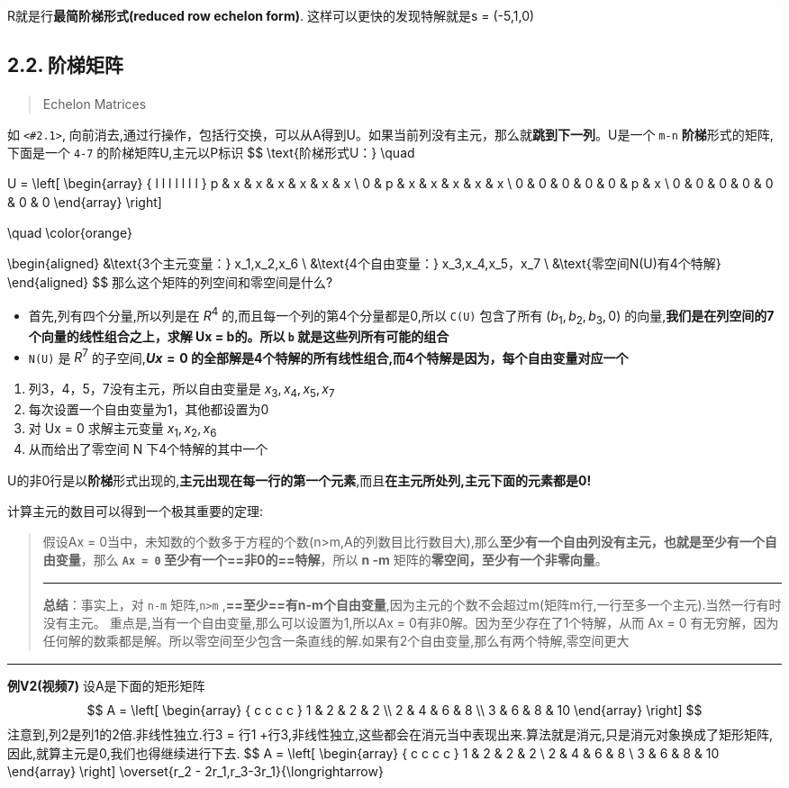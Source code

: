 R就是行**最简阶梯形式(reduced row echelon form)**. 这样可以更快的发现特解就是s = (-5,1,0)





## 2.2. 阶梯矩阵

> Echelon Matrices

如 `<#2.1>`, 向前消去,通过行操作，包括行交换，可以从A得到U。如果当前列没有主元，那么就**跳到下一列**。U是一个 `m-n` **阶梯**形式的矩阵,下面是一个 `4-7` 的阶梯矩阵U,主元以P标识
$$
\text{阶梯形式U：} \quad 

U = \left[ \begin{array} { l l l l l l l } p & x & x & x & x & x & x \\ 0 & p & x & x & x & x & x \\ 0 & 0 & 0 & 0 & 0 & p & x \\ 0 & 0 & 0 & 0 & 0 & 0 & 0 \end{array} \right]

\quad \color{orange}

\begin{aligned}
&\text{3个主元变量：} x_1,x_2,x_6 \\
&\text{4个自由变量：} x_3,x_4,x_5，x_7 \\
&\text{零空间N(U)有4个特解}
\end{aligned}
$$
那么这个矩阵的列空间和零空间是什么?

- 首先,列有四个分量,所以列是在 $R^4$ 的,而且每一个列的第4个分量都是0,所以 `C(U)` 包含了所有 $(b_1,b_2,b_3,0)$ 的向量,**我们是在列空间的7个向量的线性组合之上，求解 Ux = b的。所以 `b` 就是这些列所有可能的组合**
- `N(U)` 是 $R^7$ 的子空间,**$Ux = 0$ 的全部解是4个特解的所有线性组合,而4个特解是因为，每个自由变量对应一个**
1. 列3，4，5，7没有主元，所以自由变量是 $x_3,x_4,x_5,x_7$
2. 每次设置一个自由变量为1，其他都设置为0
3. 对 Ux = 0 求解主元变量 $x_1,x_2,x_6$
4. 从而给出了零空间 N 下4个特解的其中一个

U的非0行是以**阶梯**形式出现的,**主元出现在每一行的第一个元素**,而且**在主元所处列,主元下面的元素都是0!**

计算主元的数目可以得到一个极其重要的定理:

> 假设Ax = 0当中，未知数的个数多于方程的个数(n>m,A的列数目比行数目大),那么**至少有一个自由列没有主元，也就是至少有一个自由变量**，那么 **`Ax = 0` 至少有一个==非0的==特解**，所以 **n -m** 矩阵的**零空间，至少有一个非零向量**。
>
> ---
>
> **总结**：事实上，对 `n-m` 矩阵,`n>m` ,**==至少==有n-m个自由变量**,因为主元的个数不会超过m(矩阵m行,一行至多一个主元).当然一行有时没有主元。 重点是,当有一个自由变量,那么可以设置为1,所以Ax = 0有非0解。因为至少存在了1个特解，从而 Ax = 0 有无穷解，因为任何解的数乘都是解。所以零空间至少包含一条直线的解.如果有2个自由变量,那么有两个特解,零空间更大



---



**例V2(视频7)**  设A是下面的矩形矩阵
$$
A = \left[ \begin{array} { c c c c } 1 & 2 & 2 & 2 \\ 2 & 4 & 6 & 8 \\ 3 & 6 & 8 & 10 \end{array} \right]
$$
注意到,列2是列1的2倍.非线性独立.行3 = 行1 +行3,非线性独立,这些都会在消元当中表现出来.算法就是消元,只是消元对象换成了矩形矩阵,因此,就算主元是0,我们也得继续进行下去.
$$
A = \left[ \begin{array} { c c c c } 1 & 2 & 2 & 2 \\ 2 & 4 & 6 & 8 \\ 3 & 6 & 8 & 10 \end{array} \right]  \overset{r_2 - 2r_1,r_3-3r_1}{\longrightarrow} 
